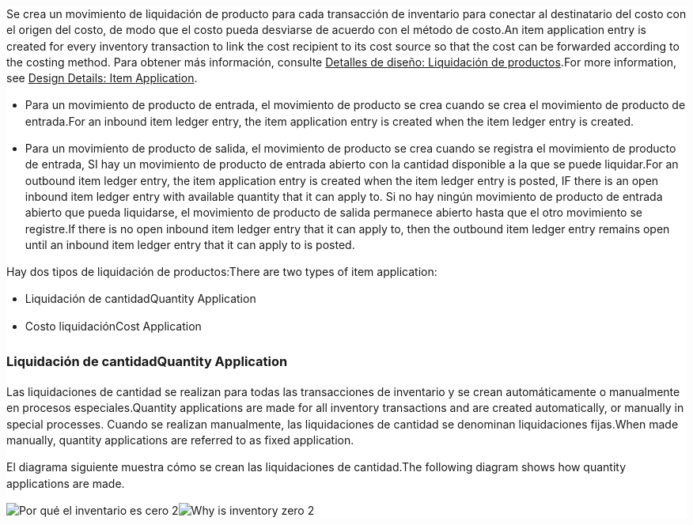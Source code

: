  <span data-ttu-id="fac69-149">Se crea un movimiento de liquidación de producto para cada transacción de inventario para conectar al destinatario del costo con el origen del costo, de modo que el costo pueda desviarse de acuerdo con el método de costo.</span><span class="sxs-lookup"><span data-stu-id="fac69-149">An item application entry is created for every inventory transaction to link the cost recipient to its cost source so that the cost can be forwarded according to the costing method.</span></span> <span data-ttu-id="fac69-150">Para obtener más información, consulte [Detalles de diseño: Liquidación de productos](design-details-item-application.md).</span><span class="sxs-lookup"><span data-stu-id="fac69-150">For more information, see [Design Details: Item Application](design-details-item-application.md).</span></span>  

-   <span data-ttu-id="fac69-151">Para un movimiento de producto de entrada, el movimiento de producto se crea cuando se crea el movimiento de producto de entrada.</span><span class="sxs-lookup"><span data-stu-id="fac69-151">For an inbound item ledger entry, the item application entry is created when the item ledger entry is created.</span></span>  

-   <span data-ttu-id="fac69-152">Para un movimiento de producto de salida, el movimiento de producto se crea cuando se registra el movimiento de producto de entrada, SI hay un movimiento de producto de entrada abierto con la cantidad disponible a la que se puede liquidar.</span><span class="sxs-lookup"><span data-stu-id="fac69-152">For an outbound item ledger entry, the item application entry is created when the item ledger entry is posted, IF there is an open inbound item ledger entry with available quantity that it can apply to.</span></span> <span data-ttu-id="fac69-153">Si no hay ningún movimiento de producto de entrada abierto que pueda liquidarse, el movimiento de producto de salida permanece abierto hasta que el otro movimiento se registre.</span><span class="sxs-lookup"><span data-stu-id="fac69-153">If there is no open inbound item ledger entry that it can apply to, then the outbound item ledger entry remains open until an inbound item ledger entry that it can apply to is posted.</span></span>  

 <span data-ttu-id="fac69-154">Hay dos tipos de liquidación de productos:</span><span class="sxs-lookup"><span data-stu-id="fac69-154">There are two types of item application:</span></span>  

-   <span data-ttu-id="fac69-155">Liquidación de cantidad</span><span class="sxs-lookup"><span data-stu-id="fac69-155">Quantity Application</span></span>  

-   <span data-ttu-id="fac69-156">Costo liquidación</span><span class="sxs-lookup"><span data-stu-id="fac69-156">Cost Application</span></span>  

### <a name="quantity-application"></a><span data-ttu-id="fac69-157">Liquidación de cantidad</span><span class="sxs-lookup"><span data-stu-id="fac69-157">Quantity Application</span></span>  
 <span data-ttu-id="fac69-158">Las liquidaciones de cantidad se realizan para todas las transacciones de inventario y se crean automáticamente o manualmente en procesos especiales.</span><span class="sxs-lookup"><span data-stu-id="fac69-158">Quantity applications are made for all inventory transactions and are created automatically, or manually in special processes.</span></span> <span data-ttu-id="fac69-159">Cuando se realizan manualmente, las liquidaciones de cantidad se denominan liquidaciones fijas.</span><span class="sxs-lookup"><span data-stu-id="fac69-159">When made manually, quantity applications are referred to as fixed application.</span></span>  

 <span data-ttu-id="fac69-160">El diagrama siguiente muestra cómo se crean las liquidaciones de cantidad.</span><span class="sxs-lookup"><span data-stu-id="fac69-160">The following diagram shows how quantity applications are made.</span></span>  

<span data-ttu-id="fac69-161">![Por qué el inventario es cero 2](media/helene/TechArticleInventoryZero2.png "Whyisinventoryzero\_2")</span><span class="sxs-lookup"><span data-stu-id="fac69-161">![Why is inventory zero 2](media/helene/TechArticleInventoryZero2.png "Whyisinventoryzero\_2")</span></span>
